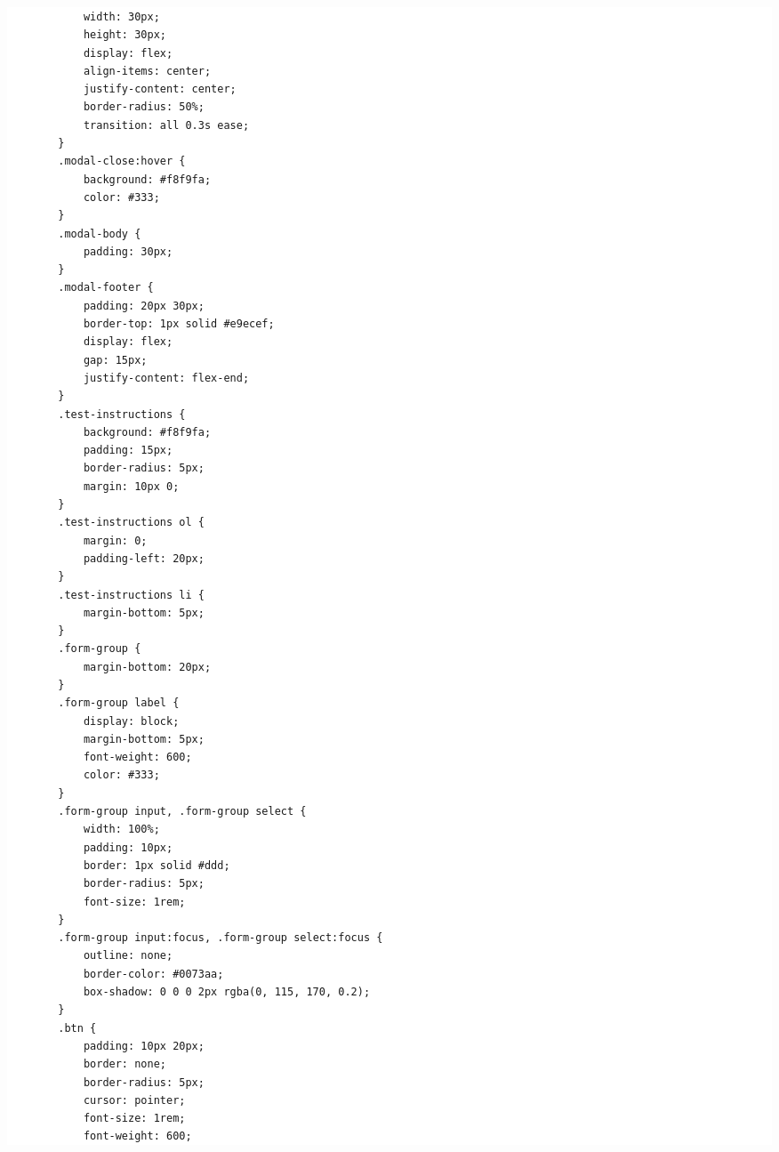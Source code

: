 ```
            width: 30px;
            height: 30px;
            display: flex;
            align-items: center;
            justify-content: center;
            border-radius: 50%;
            transition: all 0.3s ease;
        }
        .modal-close:hover {
            background: #f8f9fa;
            color: #333;
        }
        .modal-body {
            padding: 30px;
        }
        .modal-footer {
            padding: 20px 30px;
            border-top: 1px solid #e9ecef;
            display: flex;
            gap: 15px;
            justify-content: flex-end;
        }
        .test-instructions {
            background: #f8f9fa;
            padding: 15px;
            border-radius: 5px;
            margin: 10px 0;
        }
        .test-instructions ol {
            margin: 0;
            padding-left: 20px;
        }
        .test-instructions li {
            margin-bottom: 5px;
        }
        .form-group {
            margin-bottom: 20px;
        }
        .form-group label {
            display: block;
            margin-bottom: 5px;
            font-weight: 600;
            color: #333;
        }
        .form-group input, .form-group select {
            width: 100%;
            padding: 10px;
            border: 1px solid #ddd;
            border-radius: 5px;
            font-size: 1rem;
        }
        .form-group input:focus, .form-group select:focus {
            outline: none;
            border-color: #0073aa;
            box-shadow: 0 0 0 2px rgba(0, 115, 170, 0.2);
        }
        .btn {
            padding: 10px 20px;
            border: none;
            border-radius: 5px;
            cursor: pointer;
            font-size: 1rem;
            font-weight: 600;
```